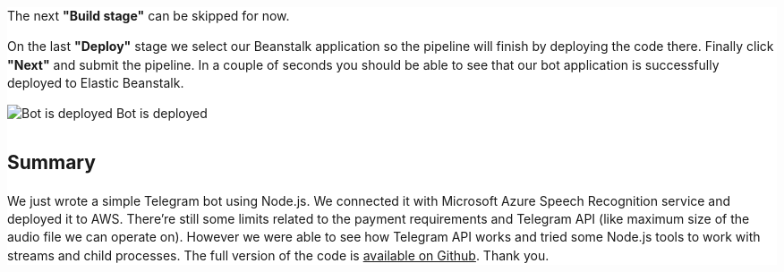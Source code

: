 The next **"Build stage"** can be skipped for now.

On the last **"Deploy"** stage we select our Beanstalk application so the pipeline will finish by deploying the code there. Finally click **"Next"** and submit the pipeline. In a couple of seconds you should be able to see that our bot application is successfully deployed to Elastic Beanstalk. 

![Bot is deployed](/assets/blog/telegram-speech-to-text-bot-with-nodejs/aws-codepipeline-ready.png)
<span class="img-description">Bot is deployed<span>

## Summary

We just wrote a simple Telegram bot using Node.js. We connected it with Microsoft Azure Speech Recognition service and deployed it to AWS. There’re still some limits related to the payment requirements and Telegram API (like maximum size of the audio file we can operate on). However we were able to see how Telegram API works and tried some Node.js tools to work with streams and child processes. The full version of the code is [available on Github](https://github.com/loonskai/voice-textify-bot).
Thank you.
